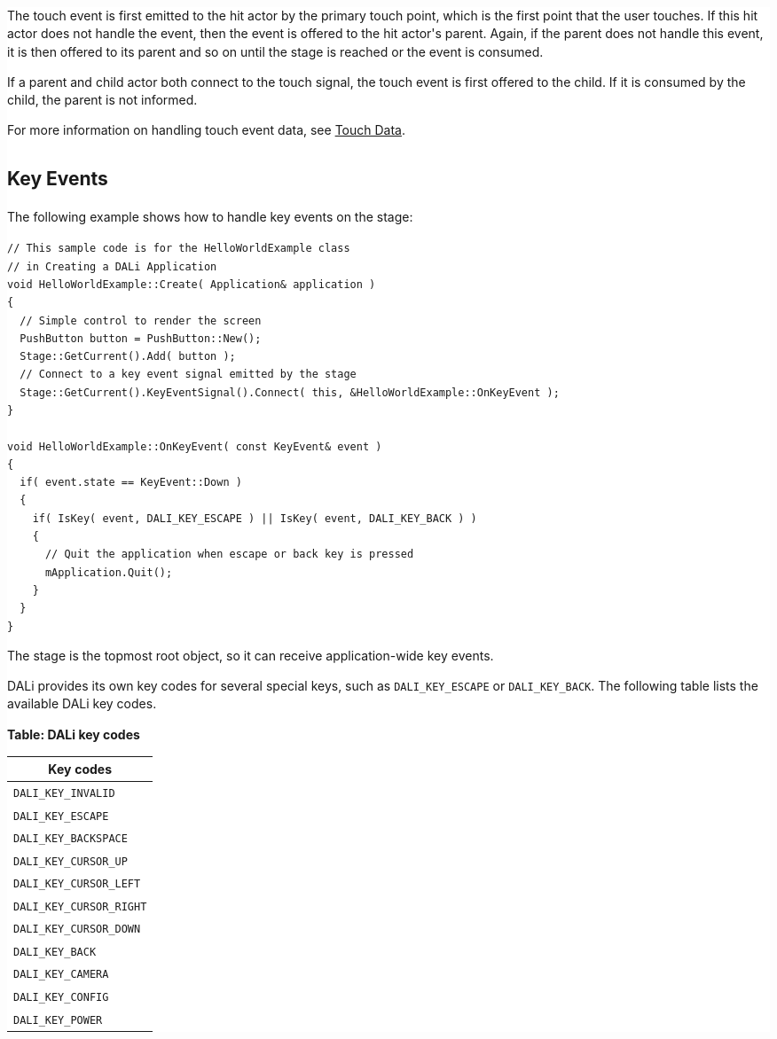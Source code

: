 The touch event is first emitted to the hit actor by the primary touch point, which is the first point that the user touches. If this hit actor does not handle the event, then the event is offered to the hit actor's parent. Again, if the parent does not handle this event, it is then offered to its parent and so on until the stage is reached or the event is consumed.

If a parent and child actor both connect to the touch signal, the touch event is first offered to the child. If it is consumed by the child, the parent is not informed.

For more information on handling touch event data, see [Touch Data](touchdata.md).

## Key Events

The following example shows how to handle key events on the stage:

```
// This sample code is for the HelloWorldExample class
// in Creating a DALi Application
void HelloWorldExample::Create( Application& application )
{
  // Simple control to render the screen
  PushButton button = PushButton::New();
  Stage::GetCurrent().Add( button );
  // Connect to a key event signal emitted by the stage
  Stage::GetCurrent().KeyEventSignal().Connect( this, &HelloWorldExample::OnKeyEvent );
}

void HelloWorldExample::OnKeyEvent( const KeyEvent& event )
{
  if( event.state == KeyEvent::Down )
  {
    if( IsKey( event, DALI_KEY_ESCAPE ) || IsKey( event, DALI_KEY_BACK ) )
    {
      // Quit the application when escape or back key is pressed
      mApplication.Quit();
    }
  }
}
```

The stage is the topmost root object, so it can receive application-wide key events.

DALi provides its own key codes for several special keys, such as `DALI_KEY_ESCAPE` or `DALI_KEY_BACK`. The following table lists the available DALi key codes.

**Table: DALi key codes**

| Key codes                  |
| -------------------------- |
| `DALI_KEY_INVALID`         |
| `DALI_KEY_ESCAPE`          |
| `DALI_KEY_BACKSPACE`       |
| `DALI_KEY_CURSOR_UP`       |
| `DALI_KEY_CURSOR_LEFT`     |
| `DALI_KEY_CURSOR_RIGHT`    |
| `DALI_KEY_CURSOR_DOWN`     |
| `DALI_KEY_BACK`            |
| `DALI_KEY_CAMERA`          |
| `DALI_KEY_CONFIG`          |
| `DALI_KEY_POWER`           |